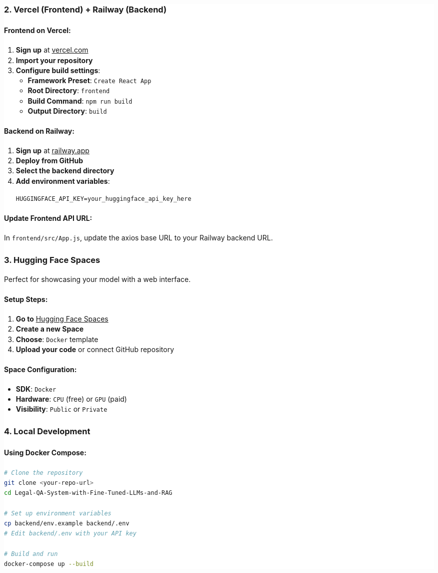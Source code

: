 ### 2. Vercel (Frontend) + Railway (Backend)

#### Frontend on Vercel:

1. **Sign up** at [vercel.com](https://vercel.com)
2. **Import your repository**
3. **Configure build settings**:
   - **Framework Preset**: `Create React App`
   - **Root Directory**: `frontend`
   - **Build Command**: `npm run build`
   - **Output Directory**: `build`

#### Backend on Railway:

1. **Sign up** at [railway.app](https://railway.app)
2. **Deploy from GitHub**
3. **Select the backend directory**
4. **Add environment variables**:
   ```
   HUGGINGFACE_API_KEY=your_huggingface_api_key_here
   ```

#### Update Frontend API URL:
In `frontend/src/App.js`, update the axios base URL to your Railway backend URL.

### 3. Hugging Face Spaces

Perfect for showcasing your model with a web interface.

#### Setup Steps:

1. **Go to** [Hugging Face Spaces](https://huggingface.co/spaces)
2. **Create a new Space**
3. **Choose**: `Docker` template
4. **Upload your code** or connect GitHub repository

#### Space Configuration:
- **SDK**: `Docker`
- **Hardware**: `CPU` (free) or `GPU` (paid)
- **Visibility**: `Public` or `Private`

### 4. Local Development

#### Using Docker Compose:

```bash
# Clone the repository
git clone <your-repo-url>
cd Legal-QA-System-with-Fine-Tuned-LLMs-and-RAG

# Set up environment variables
cp backend/env.example backend/.env
# Edit backend/.env with your API key

# Build and run
docker-compose up --build
```
